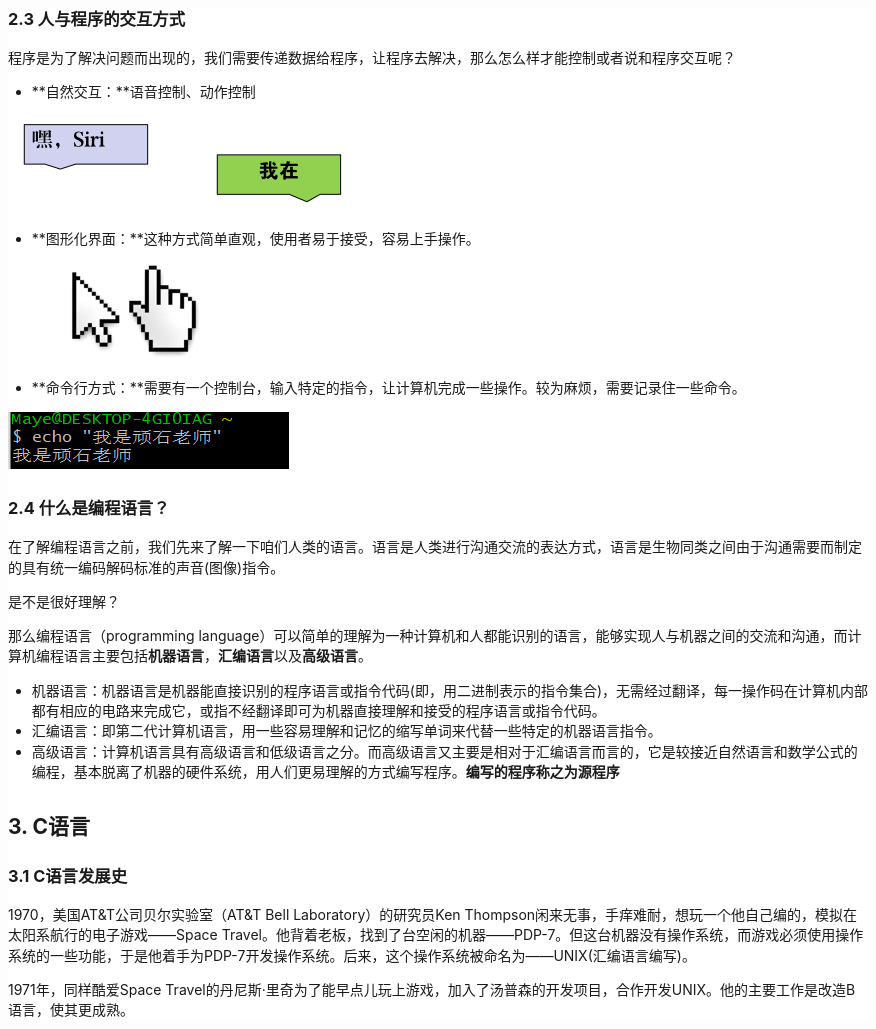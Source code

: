 ### 2.3 人与程序的交互方式

程序是为了解决问题而出现的，我们需要传递数据给程序，让程序去解决，那么怎么样才能控制或者说和程序交互呢？

+ **自然交互：**语音控制、动作控制

![image-20220620163107071](assets/image-20220620163107071.png)

+ **图形化界面：**这种方式简单直观，使用者易于接受，容易上手操作。

![image-20220620163120695](assets/image-20220620163120695.png)

+ **命令行方式：**需要有一个控制台，输入特定的指令，让计算机完成一些操作。较为麻烦，需要记录住一些命令。

![image-20220620163136276](assets/image-20220620163136276.png)

### 2.4 什么是编程语言？

在了解编程语言之前，我们先来了解一下咱们人类的语言。语言是人类进行沟通交流的表达方式，语言是生物同类之间由于沟通需要而制定的具有统一编码解码标准的声音(图像)指令。

是不是很好理解？

那么编程语言（programming language）可以简单的理解为一种计算机和人都能识别的语言，能够实现人与机器之间的交流和沟通，而计算机编程语言主要包括**机器语言**，**汇编语言**以及**高级语言**。

+ 机器语言：机器语言是机器能直接识别的程序语言或指令代码(即，用二进制表示的指令集合)，无需经过翻译，每一操作码在计算机内部都有相应的电路来完成它，或指不经翻译即可为机器直接理解和接受的程序语言或指令代码。
+ 汇编语言：即第二代计算机语言，用一些容易理解和记忆的缩写单词来代替一些特定的机器语言指令。
+ 高级语言：计算机语言具有高级语言和低级语言之分。而高级语言又主要是相对于汇编语言而言的，它是较接近自然语言和数学公式的编程，基本脱离了机器的硬件系统，用人们更易理解的方式编写程序。**编写的程序称之为源程序**

## 3. C语言

### 3.1 C语言发展史

1970，美国AT&T公司贝尔实验室（AT&T Bell Laboratory）的研究员Ken Thompson闲来无事，手痒难耐，想玩一个他自己编的，模拟在太阳系航行的电子游戏——Space Travel。他背着老板，找到了台空闲的机器——PDP-7。但这台机器没有操作系统，而游戏必须使用操作系统的一些功能，于是他着手为PDP-7开发操作系统。后来，这个操作系统被命名为——UNIX(汇编语言编写)。

1971年，同样酷爱Space Travel的丹尼斯·里奇为了能早点儿玩上游戏，加入了汤普森的开发项目，合作开发UNIX。他的主要工作是改造B语言，使其更成熟。
